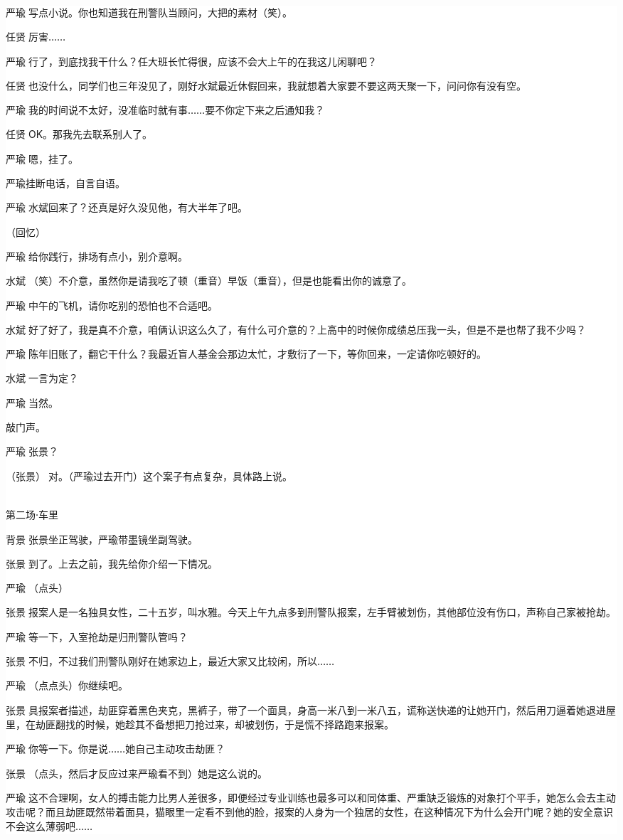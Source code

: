 严瑜	写点小说。你也知道我在刑警队当顾问，大把的素材（笑）。

任贤	厉害……

严瑜	行了，到底找我干什么？任大班长忙得很，应该不会大上午的在我这儿闲聊吧？

任贤	也没什么，同学们也三年没见了，刚好水斌最近休假回来，我就想着大家要不要这两天聚一下，问问你有没有空。

严瑜	我的时间说不太好，没准临时就有事……要不你定下来之后通知我？

任贤	OK。那我先去联系别人了。

严瑜	嗯，挂了。

严瑜挂断电话，自言自语。

严瑜	水斌回来了？还真是好久没见他，有大半年了吧。

（回忆）

严瑜	给你践行，排场有点小，别介意啊。

水斌	（笑）不介意，虽然你是请我吃了顿（重音）早饭（重音），但是也能看出你的诚意了。

严瑜	中午的飞机，请你吃别的恐怕也不合适吧。

水斌	好了好了，我是真不介意，咱俩认识这么久了，有什么可介意的？上高中的时候你成绩总压我一头，但是不是也帮了我不少吗？

严瑜	陈年旧账了，翻它干什么？我最近盲人基金会那边太忙，才敷衍了一下，等你回来，一定请你吃顿好的。

水斌	一言为定？

严瑜	当然。

敲门声。

严瑜	张景？

（张景）	对。（严瑜过去开门）这个案子有点复杂，具体路上说。

<br>
第二场·车里

背景	张景坐正驾驶，严瑜带墨镜坐副驾驶。

张景	到了。上去之前，我先给你介绍一下情况。

严瑜	（点头）

张景	报案人是一名独具女性，二十五岁，叫水雅。今天上午九点多到刑警队报案，左手臂被划伤，其他部位没有伤口，声称自己家被抢劫。

严瑜	等一下，入室抢劫是归刑警队管吗？

张景	不归，不过我们刑警队刚好在她家边上，最近大家又比较闲，所以……

严瑜	（点点头）你继续吧。

张景	具报案者描述，劫匪穿着黑色夹克，黑裤子，带了一个面具，身高一米八到一米八五，谎称送快递的让她开门，然后用刀逼着她退进屋里，在劫匪翻找的时候，她趁其不备想把刀抢过来，却被划伤，于是慌不择路跑来报案。

严瑜	你等一下。你是说……她自己主动攻击劫匪？

张景	（点头，然后才反应过来严瑜看不到）她是这么说的。

严瑜	这不合理啊，女人的搏击能力比男人差很多，即便经过专业训练也最多可以和同体重、严重缺乏锻炼的对象打个平手，她怎么会去主动攻击呢？而且劫匪既然带着面具，猫眼里一定看不到他的脸，报案的人身为一个独居的女性，在这种情况下为什么会开门呢？她的安全意识不会这么薄弱吧……
